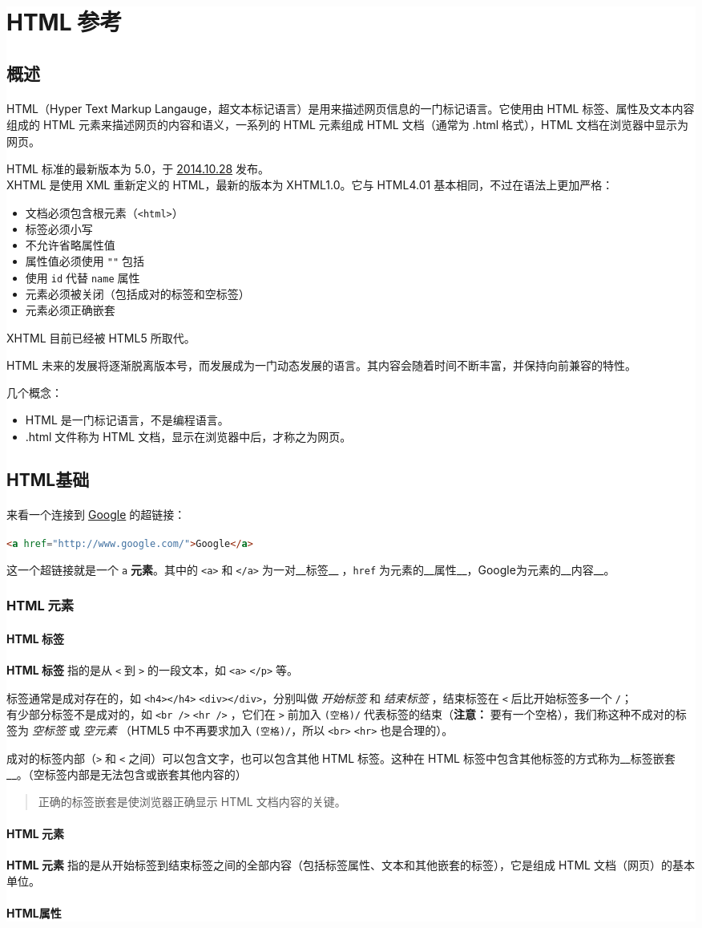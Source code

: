HTML 参考
====

概述
----

HTML（Hyper Text Markup Langauge，超文本标记语言）是用来描述网页信息的一门标记语言。它使用由 HTML 标签、属性及文本内容组成的 HTML 元素来描述网页的内容和语义，一系列的 HTML 元素组成 HTML 文档（通常为 .html 格式），HTML 文档在浏览器中显示为网页。

HTML 标准的最新版本为 5.0，于 [2014.10.28](http://www.w3.org/TR/html5/) 发布。  
XHTML 是使用 XML 重新定义的 HTML，最新的版本为 XHTML1.0。它与 HTML4.01 基本相同，不过在语法上更加严格：

+ 文档必须包含根元素（`<html>`）
+ 标签必须小写
+ 不允许省略属性值
+ 属性值必须使用 `""` 包括
+ 使用 `id` 代替 `name` 属性
+ 元素必须被关闭（包括成对的标签和空标签）
+ 元素必须正确嵌套

XHTML 目前已经被 HTML5 所取代。

HTML 未来的发展将逐渐脱离版本号，而发展成为一门动态发展的语言。其内容会随着时间不断丰富，并保持向前兼容的特性。

几个概念：

+ HTML 是一门标记语言，不是编程语言。
+ .html 文件称为 HTML 文档，显示在浏览器中后，才称之为网页。

HTML基础
--------

来看一个连接到 [Google](http://www.google.com/) 的超链接：

```html
<a href="http://www.google.com/">Google</a>
```

这一个超链接就是一个 `a` __元素__。其中的 `<a>` 和 `</a>` 为一对__标签__ ，`href` 为元素的__属性__，Google为元素的__内容__。

### HTML 元素

#### HTML 标签

__HTML 标签__ 指的是从 `<` 到 `>` 的一段文本，如 `<a>` `</p>` 等。

标签通常是成对存在的，如 `<h4></h4>` `<div></div>`，分别叫做 _开始标签_ 和 _结束标签_ ，结束标签在 `<` 后比开始标签多一个 `/`；  
有少部分标签不是成对的，如 `<br />` `<hr />` ，它们在 `>` 前加入 `(空格)/` 代表标签的结束（__注意：__ 要有一个空格），我们称这种不成对的标签为 _空标签_ 或 _空元素_ （HTML5 中不再要求加入 `(空格)/`，所以 `<br>` `<hr>` 也是合理的）。

成对的标签内部（`>` 和 `<` 之间）可以包含文字，也可以包含其他 HTML 标签。这种在 HTML 标签中包含其他标签的方式称为__标签嵌套__。（空标签内部是无法包含或嵌套其他内容的）

>正确的标签嵌套是使浏览器正确显示 HTML 文档内容的关键。

#### HTML 元素

__HTML 元素__ 指的是从开始标签到结束标签之间的全部内容（包括标签属性、文本和其他嵌套的标签），它是组成 HTML 文档（网页）的基本单位。

#### HTML属性
